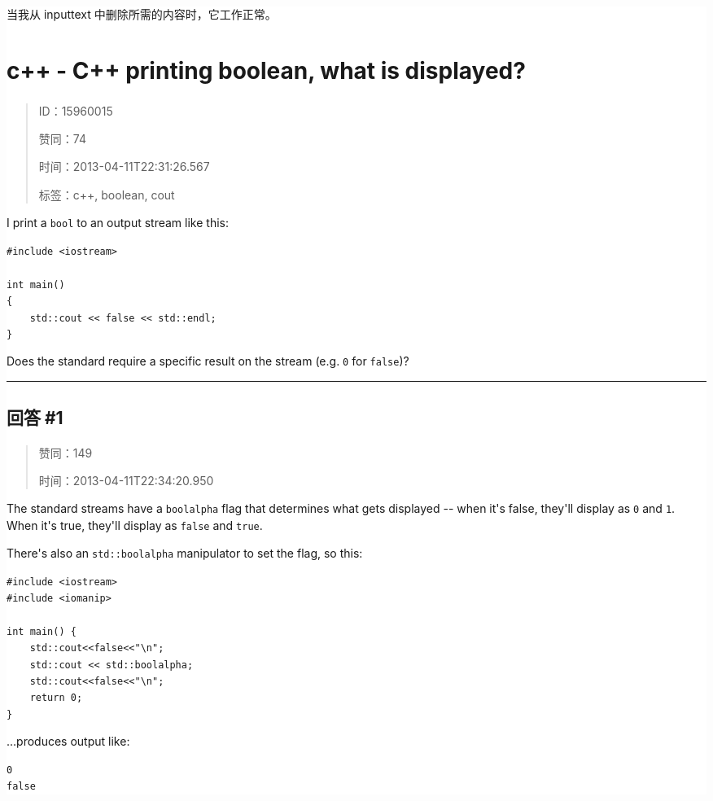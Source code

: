 当我从 inputtext 中删除所需的内容时，它工作正常。

# c++ - C++ printing boolean, what is displayed?

> ID：15960015
> 
> 赞同：74
> 
> 时间：2013-04-11T22:31:26.567
> 
> 标签：c++, boolean, cout

I print a `bool` to an output stream like this:

```
#include <iostream>

int main()
{
    std::cout << false << std::endl;
} 
```

Does the standard require a specific result on the stream (e.g. `0` for `false`)?

* * *

## 回答 #1

> 赞同：149
> 
> 时间：2013-04-11T22:34:20.950

The standard streams have a `boolalpha` flag that determines what gets displayed -- when it's false, they'll display as `0` and `1`. When it's true, they'll display as `false` and `true`.

There's also an `std::boolalpha` manipulator to set the flag, so this:

```
#include <iostream>
#include <iomanip>

int main() {
    std::cout<<false<<"\n";
    std::cout << std::boolalpha;   
    std::cout<<false<<"\n";
    return 0;
} 
```

...produces output like:

```
0
false 
```
